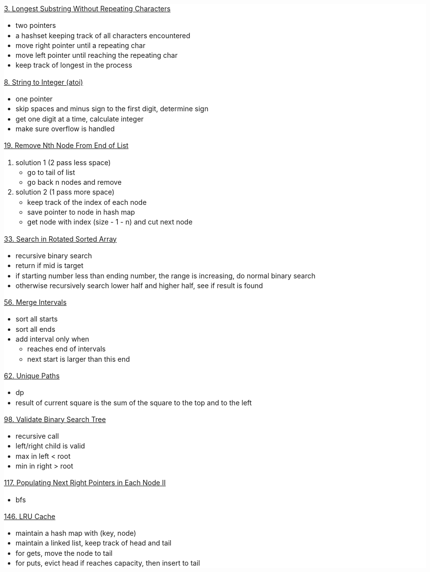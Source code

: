 [3. Longest Substring Without Repeating Characters](https://leetcode.com/problems/longest-substring-without-repeating-characters/)
- two pointers
- a hashset keeping track of all characters encountered
- move right pointer until a repeating char
- move left pointer until reaching the repeating char
- keep track of longest in the process

[8. String to Integer (atoi)](https://leetcode.com/problems/string-to-integer-atoi/)
- one pointer
- skip spaces and minus sign to the first digit, determine sign
- get one digit at a time, calculate integer
- make sure overflow is handled

[19. Remove Nth Node From End of List](https://leetcode.com/problems/remove-nth-node-from-end-of-list/)
1. solution 1 (2 pass less space)
   - go to tail of list
   - go back n nodes and remove
2. solution 2 (1 pass more space)
   - keep track of the index of each node
   - save pointer to node in hash map
   - get node with index (size - 1 - n) and cut next node

[33. Search in Rotated Sorted Array](https://leetcode.com/problems/search-in-rotated-sorted-array/)
- recursive binary search
- return if mid is target
- if starting number less than ending number, the range is increasing, do normal binary search
- otherwise recursively search lower half and higher half, see if result is found

[56. Merge Intervals](https://leetcode.com/problems/merge-intervals/)
- sort all starts
- sort all ends
- add interval only when
  - reaches end of intervals
  - next start is larger than this end

[62. Unique Paths](https://leetcode.com/problems/unique-paths/)
- dp
- result of current square is the sum of the square to the top and to the left

[98. Validate Binary Search Tree](https://leetcode.com/problems/validate-binary-search-tree/)
- recursive call
- left/right child is valid
- max in left < root
- min in right > root

[117. Populating Next Right Pointers in Each Node II](https://leetcode.com/problems/populating-next-right-pointers-in-each-node-ii/)
- bfs

[146. LRU Cache](https://leetcode.com/problems/lru-cache/)
- maintain a hash map with (key, node)
- maintain a linked list, keep track of head and tail
- for gets, move the node to tail
- for puts, evict head if reaches capacity, then insert to tail
